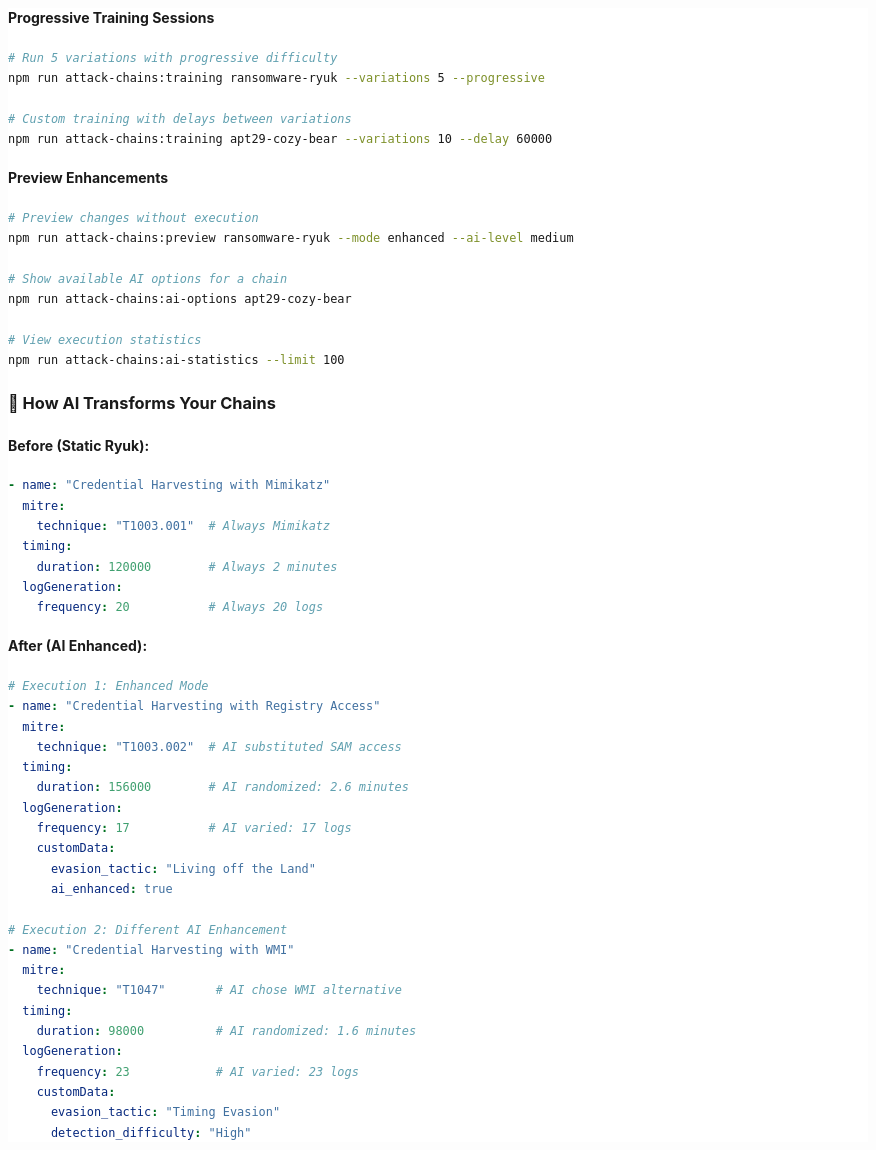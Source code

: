 #### **Progressive Training Sessions**
```bash
# Run 5 variations with progressive difficulty
npm run attack-chains:training ransomware-ryuk --variations 5 --progressive

# Custom training with delays between variations
npm run attack-chains:training apt29-cozy-bear --variations 10 --delay 60000
```

#### **Preview Enhancements**
```bash
# Preview changes without execution
npm run attack-chains:preview ransomware-ryuk --mode enhanced --ai-level medium

# Show available AI options for a chain
npm run attack-chains:ai-options apt29-cozy-bear

# View execution statistics
npm run attack-chains:ai-statistics --limit 100
```

### 🔄 How AI Transforms Your Chains

#### **Before (Static Ryuk):**
```yaml
- name: "Credential Harvesting with Mimikatz"
  mitre:
    technique: "T1003.001"  # Always Mimikatz
  timing:
    duration: 120000        # Always 2 minutes
  logGeneration:
    frequency: 20           # Always 20 logs
```

#### **After (AI Enhanced):**
```yaml
# Execution 1: Enhanced Mode
- name: "Credential Harvesting with Registry Access"
  mitre:
    technique: "T1003.002"  # AI substituted SAM access
  timing:
    duration: 156000        # AI randomized: 2.6 minutes
  logGeneration:
    frequency: 17           # AI varied: 17 logs
    customData:
      evasion_tactic: "Living off the Land"
      ai_enhanced: true

# Execution 2: Different AI Enhancement
- name: "Credential Harvesting with WMI"
  mitre:
    technique: "T1047"       # AI chose WMI alternative
  timing:
    duration: 98000          # AI randomized: 1.6 minutes
  logGeneration:
    frequency: 23            # AI varied: 23 logs
    customData:
      evasion_tactic: "Timing Evasion"
      detection_difficulty: "High"
```
